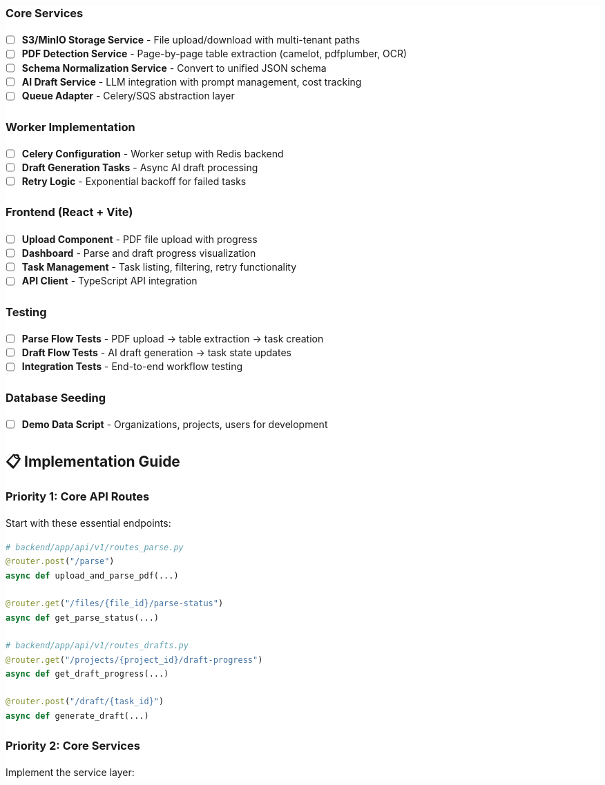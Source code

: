 ### Core Services
- [ ] **S3/MinIO Storage Service** - File upload/download with multi-tenant paths
- [ ] **PDF Detection Service** - Page-by-page table extraction (camelot, pdfplumber, OCR)
- [ ] **Schema Normalization Service** - Convert to unified JSON schema
- [ ] **AI Draft Service** - LLM integration with prompt management, cost tracking
- [ ] **Queue Adapter** - Celery/SQS abstraction layer

### Worker Implementation
- [ ] **Celery Configuration** - Worker setup with Redis backend
- [ ] **Draft Generation Tasks** - Async AI draft processing
- [ ] **Retry Logic** - Exponential backoff for failed tasks

### Frontend (React + Vite)
- [ ] **Upload Component** - PDF file upload with progress
- [ ] **Dashboard** - Parse and draft progress visualization
- [ ] **Task Management** - Task listing, filtering, retry functionality
- [ ] **API Client** - TypeScript API integration

### Testing
- [ ] **Parse Flow Tests** - PDF upload → table extraction → task creation
- [ ] **Draft Flow Tests** - AI draft generation → task state updates
- [ ] **Integration Tests** - End-to-end workflow testing

### Database Seeding
- [ ] **Demo Data Script** - Organizations, projects, users for development

## 📋 Implementation Guide

### Priority 1: Core API Routes
Start with these essential endpoints:

```python
# backend/app/api/v1/routes_parse.py
@router.post("/parse")
async def upload_and_parse_pdf(...)

@router.get("/files/{file_id}/parse-status")
async def get_parse_status(...)

# backend/app/api/v1/routes_drafts.py
@router.get("/projects/{project_id}/draft-progress")
async def get_draft_progress(...)

@router.post("/draft/{task_id}")
async def generate_draft(...)
```

### Priority 2: Core Services
Implement the service layer:
